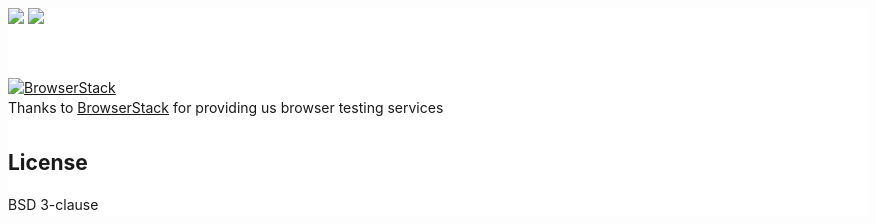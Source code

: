 <a href="https://opencollective.com/grapesjs"><img src="https://opencollective.com/grapesjs/tiers/sponsors.svg?avatarHeight=64"></a>
<a href="https://opencollective.com/grapesjs"><img src="https://opencollective.com/grapesjs/tiers/backers.svg?avatarHeight=64"></a>

<br>

[![BrowserStack](https://user-images.githubusercontent.com/11614725/39406324-4ef89c40-4bb5-11e8-809a-113d9432e5a5.png)](https://www.browserstack.com)<br/>
Thanks to [BrowserStack](https://www.browserstack.com) for providing us browser testing services


## License

BSD 3-clause


[Documentation]: <https://grapesjs.com/docs/>
[API-Reference]: <https://grapesjs.com/docs/api/>
[CMS]: <https://en.wikipedia.org/wiki/Content_management_system>
